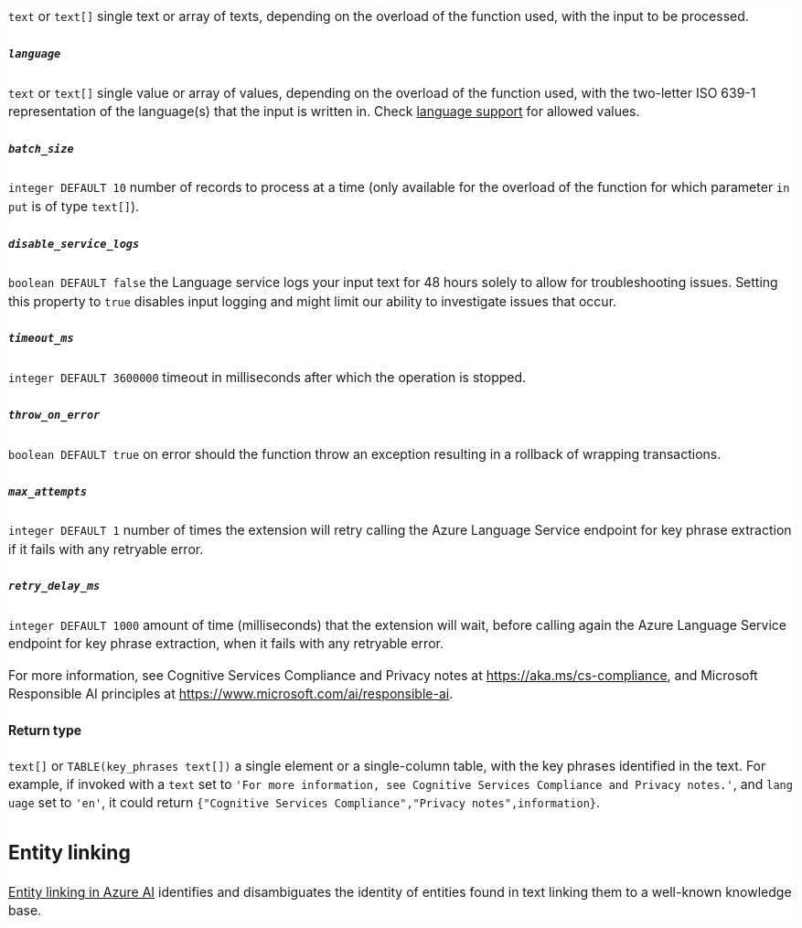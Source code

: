 `text` or `text[]` single text or array of texts, depending on the overload of the function used, with the input to be processed.

##### `language`

`text` or `text[]` single value or array of values, depending on the overload of the function used, with the two-letter ISO 639-1 representation of the language(s) that the input is written in. Check [language support](../../ai-services/language-service/concepts/language-support.md) for allowed values.

##### `batch_size`

`integer DEFAULT 10` number of records to process at a time (only available for the overload of the function for which parameter `input` is of type `text[]`).

##### `disable_service_logs`

`boolean DEFAULT false` the Language service logs your input text for 48 hours solely to allow for troubleshooting issues. Setting this property to `true` disables input logging and might limit our ability to investigate issues that occur.

##### `timeout_ms`

`integer DEFAULT 3600000` timeout in milliseconds after which the operation is stopped.

##### `throw_on_error`

`boolean DEFAULT true` on error should the function throw an exception resulting in a rollback of wrapping transactions.

##### `max_attempts`

`integer DEFAULT 1` number of times the extension will retry calling the Azure Language Service endpoint for key phrase extraction if it fails with any retryable error.

##### `retry_delay_ms`

`integer DEFAULT 1000` amount of time (milliseconds) that the extension will wait, before calling again the Azure Language Service endpoint for key phrase extraction, when it fails with any retryable error.

For more information, see Cognitive Services Compliance and Privacy notes at https://aka.ms/cs-compliance, and Microsoft Responsible AI principles at https://www.microsoft.com/ai/responsible-ai.

#### Return type

`text[]` or `TABLE(key_phrases text[])` a single element or a single-column table, with the key phrases identified in the text. For example, if invoked with a `text` set to `'For more information, see Cognitive Services Compliance and Privacy notes.'`, and `language` set to `'en'`, it could return `{"Cognitive Services Compliance","Privacy notes",information}`.

## Entity linking

[Entity linking in Azure AI](../../ai-services/language-service/entity-linking/overview.md) identifies and disambiguates the identity of entities found in text linking them to a well-known knowledge base.
